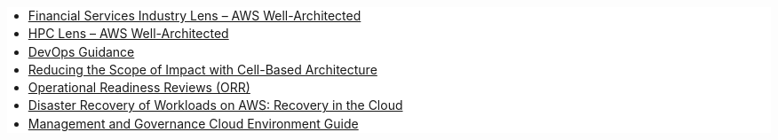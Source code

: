 + [Financial Services Industry Lens – AWS Well-Architected](https://docs.aws.amazon.com/wellarchitected/latest/financial-services-industry-lens/welcome.html?did=wp_card&trk=wp_card)
+ [HPC Lens – AWS Well-Architected](https://docs.aws.amazon.com/wellarchitected/latest/high-performance-computing-lens/welcome.html?did=wp_card&trk=wp_card)
+ [DevOps Guidance](https://docs.aws.amazon.com/wellarchitected/latest/devops-guidance/devops-guidance.html?did=wp_card&trk=wp_card)
+ [Reducing the Scope of Impact with Cell-Based Architecture](https://docs.aws.amazon.com/wellarchitected/latest/reducing-scope-of-impact-with-cell-based-architecture/reducing-scope-of-impact-with-cell-based-architecture.html?did=wp_card&trk=wp_card)
+ [Operational Readiness Reviews (ORR)](https://docs.aws.amazon.com/wellarchitected/latest/operational-readiness-reviews/wa-operational-readiness-reviews.html?did=wp_card&trk=wp_card)
+ [Disaster Recovery of Workloads on AWS: Recovery in the Cloud](https://docs.aws.amazon.com/whitepapers/latest/disaster-recovery-workloads-on-aws/disaster-recovery-workloads-on-aws.html?did=wp_card&trk=wp_card)
+ [Management and Governance Cloud Environment Guide](https://docs.aws.amazon.com/wellarchitected/latest/management-and-governance-guide/management-and-governance-cloud-environment-guide.html?did=wp_card&trk=wp_card)